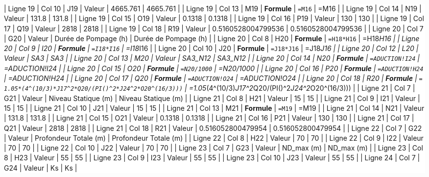 | Ligne 19 | Col 10 | J19 | Valeur | 4665.761 | 4665.761 |
| Ligne 19 | Col 13 | M19 | **Formule** | `=M16` | =M16 |
| Ligne 19 | Col 14 | N19 | Valeur | 131.8 | 131.8 |
| Ligne 19 | Col 15 | O19 | Valeur | 0.1318 | 0.1318 |
| Ligne 19 | Col 16 | P19 | Valeur | 130 | 130 |
| Ligne 19 | Col 17 | Q19 | Valeur | 2818 | 2818 |
| Ligne 19 | Col 18 | R19 | Valeur | 0.5160528004799536 | 0.5160528004799536 |
| Ligne 20 | Col 7 | G20 | Valeur | Durée de Pompage (h) | Durée de Pompage (h) |
| Ligne 20 | Col 8 | H20 | **Formule** | `=H18*H16` | =H18*H16 |
| Ligne 20 | Col 9 | I20 | **Formule** | `=I18*I16` | =I18*I16 |
| Ligne 20 | Col 10 | J20 | **Formule** | `=J18*J16` | =J18*J16 |
| Ligne 20 | Col 12 | L20 | Valeur | SA3 | SA3 |
| Ligne 20 | Col 13 | M20 | Valeur | SA3_N12 | SA3_N12 |
| Ligne 20 | Col 14 | N20 | **Formule** | `=ADUCTION!I24` | =ADUCTION!I24 |
| Ligne 20 | Col 15 | O20 | **Formule** | `=N20/1000` | =N20/1000 |
| Ligne 20 | Col 16 | P20 | **Formule** | `=ADUCTION!H24` | =ADUCTION!H24 |
| Ligne 20 | Col 17 | Q20 | **Formule** | `=ADUCTION!O24` | =ADUCTION!O24 |
| Ligne 20 | Col 18 | R20 | **Formule** | `=1.05*(4^(10/3)*J17^2*Q20/(PI()^2*J24^2*O20^(16/3)))` | =1.05*(4^(10/3)*J17^2*Q20/(PI()^2*J24^2*O20^(16/3))) |
| Ligne 21 | Col 7 | G21 | Valeur | Niveau Statique (m) | Niveau Statique (m) |
| Ligne 21 | Col 8 | H21 | Valeur | 15 | 15 |
| Ligne 21 | Col 9 | I21 | Valeur | 15 | 15 |
| Ligne 21 | Col 10 | J21 | Valeur | 15 | 15 |
| Ligne 21 | Col 13 | M21 | **Formule** | `=M19` | =M19 |
| Ligne 21 | Col 14 | N21 | Valeur | 131.8 | 131.8 |
| Ligne 21 | Col 15 | O21 | Valeur | 0.1318 | 0.1318 |
| Ligne 21 | Col 16 | P21 | Valeur | 130 | 130 |
| Ligne 21 | Col 17 | Q21 | Valeur | 2818 | 2818 |
| Ligne 21 | Col 18 | R21 | Valeur | 0.516052800479954 | 0.516052800479954 |
| Ligne 22 | Col 7 | G22 | Valeur | Profondeur Totale (m) | Profondeur Totale (m) |
| Ligne 22 | Col 8 | H22 | Valeur | 70 | 70 |
| Ligne 22 | Col 9 | I22 | Valeur | 70 | 70 |
| Ligne 22 | Col 10 | J22 | Valeur | 70 | 70 |
| Ligne 23 | Col 7 | G23 | Valeur | ND_max (m) | ND_max (m) |
| Ligne 23 | Col 8 | H23 | Valeur | 55 | 55 |
| Ligne 23 | Col 9 | I23 | Valeur | 55 | 55 |
| Ligne 23 | Col 10 | J23 | Valeur | 55 | 55 |
| Ligne 24 | Col 7 | G24 | Valeur | Ks | Ks |